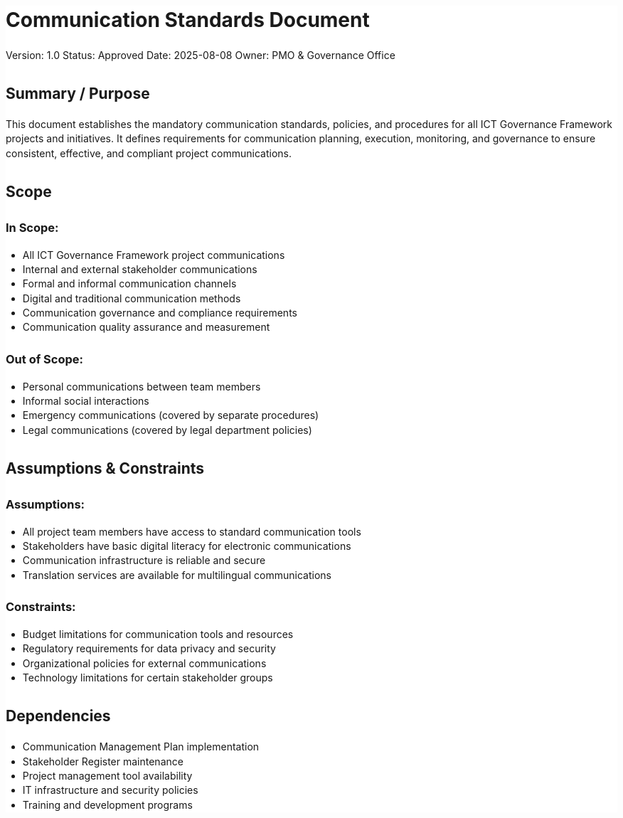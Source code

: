 # Communication Standards Document

Version: 1.0
Status: Approved
Date: 2025-08-08
Owner: PMO & Governance Office

## Summary / Purpose
This document establishes the mandatory communication standards, policies, and procedures for all ICT Governance Framework projects and initiatives. It defines requirements for communication planning, execution, monitoring, and governance to ensure consistent, effective, and compliant project communications.

## Scope
### In Scope:
- All ICT Governance Framework project communications
- Internal and external stakeholder communications
- Formal and informal communication channels
- Digital and traditional communication methods
- Communication governance and compliance requirements
- Communication quality assurance and measurement

### Out of Scope:
- Personal communications between team members
- Informal social interactions
- Emergency communications (covered by separate procedures)
- Legal communications (covered by legal department policies)

## Assumptions & Constraints
### Assumptions:
- All project team members have access to standard communication tools
- Stakeholders have basic digital literacy for electronic communications
- Communication infrastructure is reliable and secure
- Translation services are available for multilingual communications

### Constraints:
- Budget limitations for communication tools and resources
- Regulatory requirements for data privacy and security
- Organizational policies for external communications
- Technology limitations for certain stakeholder groups

## Dependencies
- Communication Management Plan implementation
- Stakeholder Register maintenance
- Project management tool availability
- IT infrastructure and security policies
- Training and development programs
